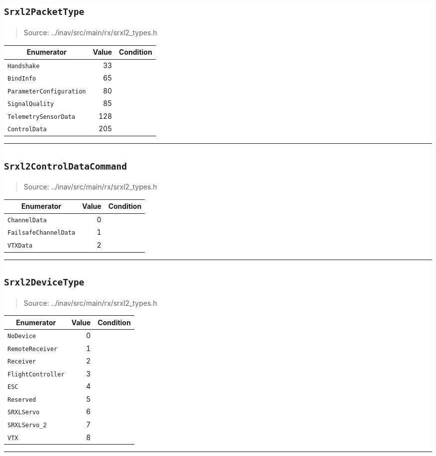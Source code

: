 ## <a id="enum-srxl2packettype"></a>`Srxl2PacketType`

> Source: ../inav/src/main/rx/srxl2_types.h

| Enumerator | Value | Condition |
|---|---:|---|
| `Handshake` | 33 |  |
| `BindInfo` | 65 |  |
| `ParameterConfiguration` | 80 |  |
| `SignalQuality` | 85 |  |
| `TelemetrySensorData` | 128 |  |
| `ControlData` | 205 |  |

---
## <a id="enum-srxl2controldatacommand"></a>`Srxl2ControlDataCommand`

> Source: ../inav/src/main/rx/srxl2_types.h

| Enumerator | Value | Condition |
|---|---:|---|
| `ChannelData` | 0 |  |
| `FailsafeChannelData` | 1 |  |
| `VTXData` | 2 |  |

---
## <a id="enum-srxl2devicetype"></a>`Srxl2DeviceType`

> Source: ../inav/src/main/rx/srxl2_types.h

| Enumerator | Value | Condition |
|---|---:|---|
| `NoDevice` | 0 |  |
| `RemoteReceiver` | 1 |  |
| `Receiver` | 2 |  |
| `FlightController` | 3 |  |
| `ESC` | 4 |  |
| `Reserved` | 5 |  |
| `SRXLServo` | 6 |  |
| `SRXLServo_2` | 7 |  |
| `VTX` | 8 |  |

---
